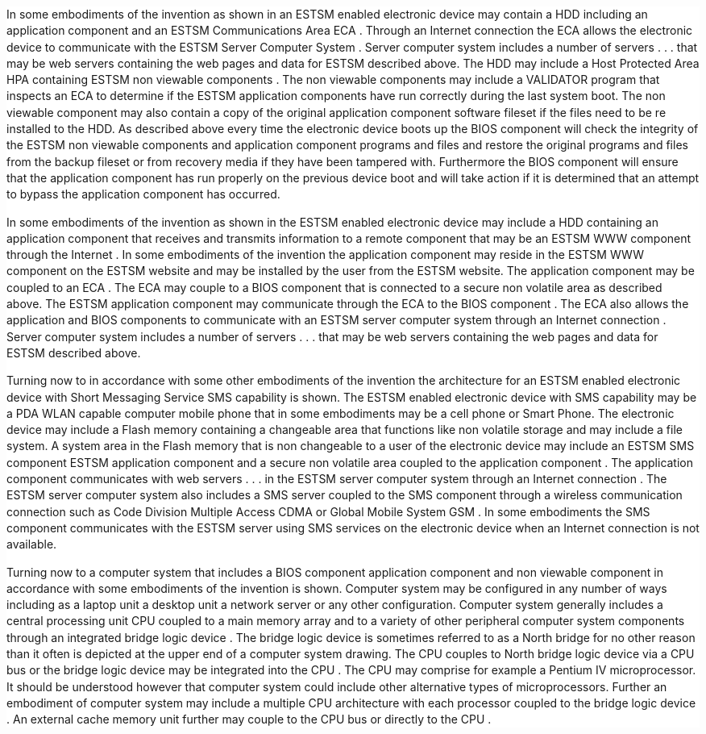 In some embodiments of the invention as shown in an ESTSM enabled electronic device may contain a HDD including an application component and an ESTSM Communications Area ECA . Through an Internet connection the ECA allows the electronic device to communicate with the ESTSM Server Computer System . Server computer system includes a number of servers . . . that may be web servers containing the web pages and data for ESTSM described above. The HDD may include a Host Protected Area HPA containing ESTSM non viewable components . The non viewable components may include a VALIDATOR program that inspects an ECA to determine if the ESTSM application components have run correctly during the last system boot. The non viewable component may also contain a copy of the original application component software fileset if the files need to be re installed to the HDD. As described above every time the electronic device boots up the BIOS component will check the integrity of the ESTSM non viewable components and application component programs and files and restore the original programs and files from the backup fileset or from recovery media if they have been tampered with. Furthermore the BIOS component will ensure that the application component has run properly on the previous device boot and will take action if it is determined that an attempt to bypass the application component has occurred.

In some embodiments of the invention as shown in the ESTSM enabled electronic device may include a HDD containing an application component that receives and transmits information to a remote component that may be an ESTSM WWW component through the Internet . In some embodiments of the invention the application component may reside in the ESTSM WWW component on the ESTSM website and may be installed by the user from the ESTSM website. The application component may be coupled to an ECA . The ECA may couple to a BIOS component that is connected to a secure non volatile area as described above. The ESTSM application component may communicate through the ECA to the BIOS component . The ECA also allows the application and BIOS components to communicate with an ESTSM server computer system through an Internet connection . Server computer system includes a number of servers . . . that may be web servers containing the web pages and data for ESTSM described above.

Turning now to in accordance with some other embodiments of the invention the architecture for an ESTSM enabled electronic device with Short Messaging Service SMS capability is shown. The ESTSM enabled electronic device with SMS capability may be a PDA WLAN capable computer mobile phone that in some embodiments may be a cell phone or Smart Phone. The electronic device may include a Flash memory containing a changeable area that functions like non volatile storage and may include a file system. A system area in the Flash memory that is non changeable to a user of the electronic device may include an ESTSM SMS component ESTSM application component and a secure non volatile area coupled to the application component . The application component communicates with web servers . . . in the ESTSM server computer system through an Internet connection . The ESTSM server computer system also includes a SMS server coupled to the SMS component through a wireless communication connection such as Code Division Multiple Access CDMA or Global Mobile System GSM . In some embodiments the SMS component communicates with the ESTSM server using SMS services on the electronic device when an Internet connection is not available.

Turning now to a computer system that includes a BIOS component application component and non viewable component in accordance with some embodiments of the invention is shown. Computer system may be configured in any number of ways including as a laptop unit a desktop unit a network server or any other configuration. Computer system generally includes a central processing unit CPU coupled to a main memory array and to a variety of other peripheral computer system components through an integrated bridge logic device . The bridge logic device is sometimes referred to as a North bridge for no other reason than it often is depicted at the upper end of a computer system drawing. The CPU couples to North bridge logic device via a CPU bus or the bridge logic device may be integrated into the CPU . The CPU may comprise for example a Pentium IV microprocessor. It should be understood however that computer system could include other alternative types of microprocessors. Further an embodiment of computer system may include a multiple CPU architecture with each processor coupled to the bridge logic device . An external cache memory unit further may couple to the CPU bus or directly to the CPU .
